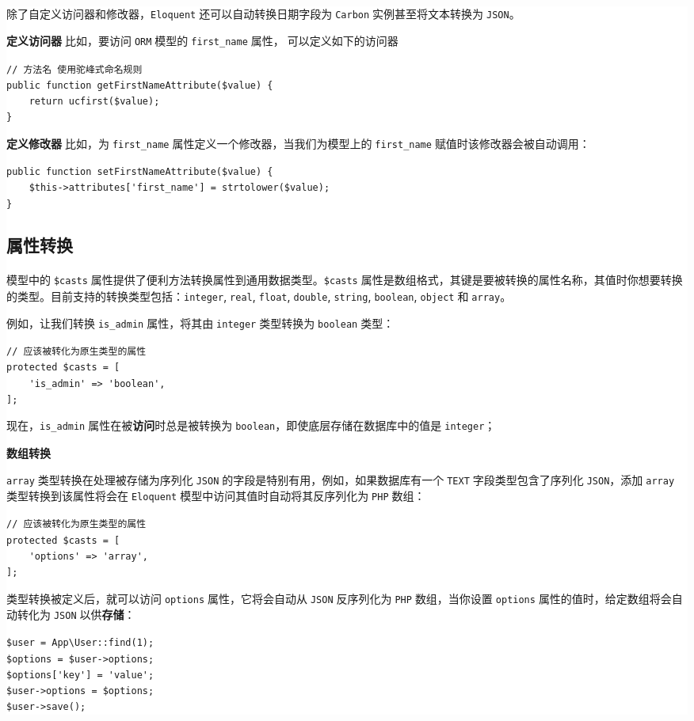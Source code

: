 除了自定义访问器和修改器，`Eloquent` 还可以自动转换日期字段为 `Carbon` 实例甚至将文本转换为 `JSON`。

**定义访问器** 
比如，要访问 `ORM` 模型的 `first_name` 属性， 可以定义如下的访问器

```
// 方法名 使用驼峰式命名规则
public function getFirstNameAttribute($value) {
    return ucfirst($value);
}
```

**定义修改器**
比如，为 `first_name` 属性定义一个修改器，当我们为模型上的 `first_name` 赋值时该修改器会被自动调用：

```
public function setFirstNameAttribute($value) {
    $this->attributes['first_name'] = strtolower($value);
}
```

## 属性转换

模型中的 `$casts` 属性提供了便利方法转换属性到通用数据类型。`$casts` 属性是数组格式，其键是要被转换的属性名称，其值时你想要转换的类型。目前支持的转换类型包括：`integer`, `real`, `float`, `double`, `string`, `boolean`, `object` 和 `array`。

例如，让我们转换 `is_admin` 属性，将其由 `integer` 类型转换为 `boolean` 类型：

```
// 应该被转化为原生类型的属性
protected $casts = [
    'is_admin' => 'boolean',
];
```
现在，`is_admin` 属性在被**访问**时总是被转换为 `boolean`，即使底层存储在数据库中的值是 `integer`；

**数组转换**

`array` 类型转换在处理被存储为序列化 `JSON` 的字段是特别有用，例如，如果数据库有一个 `TEXT` 字段类型包含了序列化 `JSON`，添加 `array` 类型转换到该属性将会在 `Eloquent` 模型中访问其值时自动将其反序列化为 `PHP` 数组：

```
// 应该被转化为原生类型的属性
protected $casts = [
    'options' => 'array',
];
```

类型转换被定义后，就可以访问 `options` 属性，它将会自动从 `JSON` 反序列化为 `PHP` 数组，当你设置 `options` 属性的值时，给定数组将会自动转化为 `JSON` 以供**存储**：

```
$user = App\User::find(1);
$options = $user->options;
$options['key'] = 'value';
$user->options = $options;
$user->save();
```
